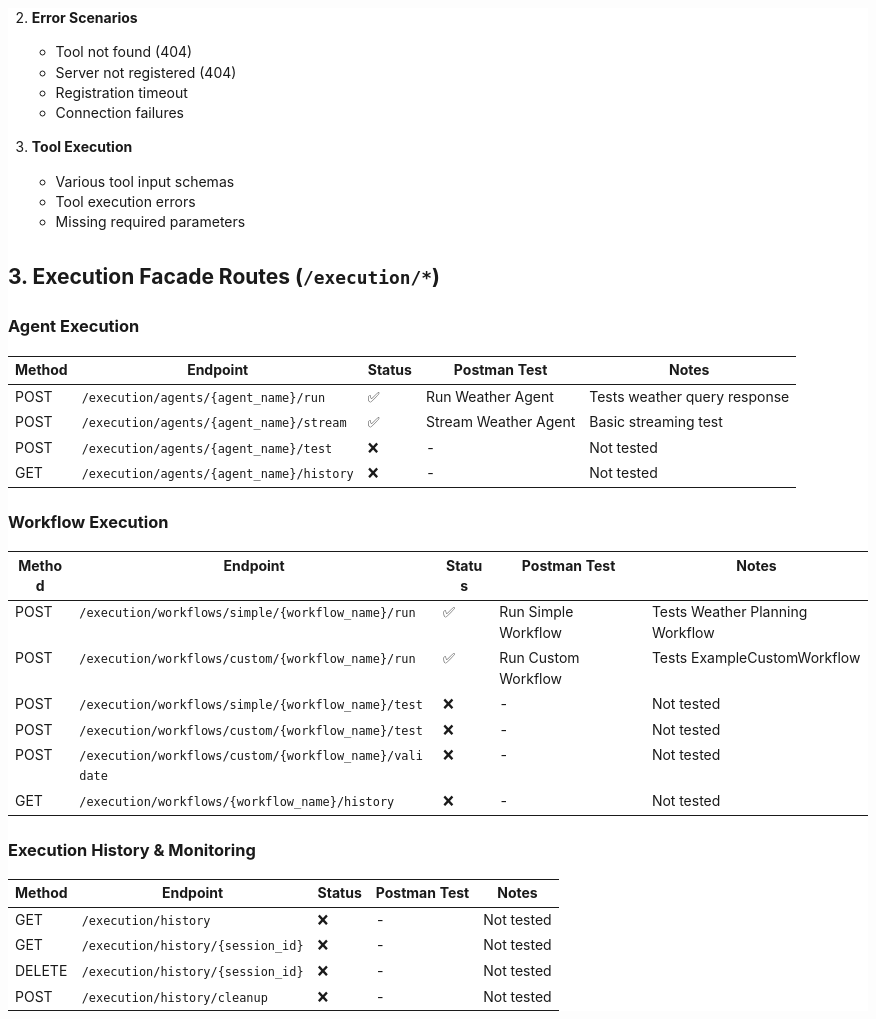 2. **Error Scenarios**
   - Tool not found (404)
   - Server not registered (404)
   - Registration timeout
   - Connection failures

3. **Tool Execution**
   - Various tool input schemas
   - Tool execution errors
   - Missing required parameters

## 3. Execution Facade Routes (`/execution/*`)

### Agent Execution

| Method | Endpoint | Status | Postman Test | Notes |
|--------|----------|--------|--------------|-------|
| POST | `/execution/agents/{agent_name}/run` | ✅ | Run Weather Agent | Tests weather query response |
| POST | `/execution/agents/{agent_name}/stream` | ✅ | Stream Weather Agent | Basic streaming test |
| POST | `/execution/agents/{agent_name}/test` | ❌ | - | Not tested |
| GET | `/execution/agents/{agent_name}/history` | ❌ | - | Not tested |

### Workflow Execution

| Method | Endpoint | Status | Postman Test | Notes |
|--------|----------|--------|--------------|-------|
| POST | `/execution/workflows/simple/{workflow_name}/run` | ✅ | Run Simple Workflow | Tests Weather Planning Workflow |
| POST | `/execution/workflows/custom/{workflow_name}/run` | ✅ | Run Custom Workflow | Tests ExampleCustomWorkflow |
| POST | `/execution/workflows/simple/{workflow_name}/test` | ❌ | - | Not tested |
| POST | `/execution/workflows/custom/{workflow_name}/test` | ❌ | - | Not tested |
| POST | `/execution/workflows/custom/{workflow_name}/validate` | ❌ | - | Not tested |
| GET | `/execution/workflows/{workflow_name}/history` | ❌ | - | Not tested |

### Execution History & Monitoring

| Method | Endpoint | Status | Postman Test | Notes |
|--------|----------|--------|--------------|-------|
| GET | `/execution/history` | ❌ | - | Not tested |
| GET | `/execution/history/{session_id}` | ❌ | - | Not tested |
| DELETE | `/execution/history/{session_id}` | ❌ | - | Not tested |
| POST | `/execution/history/cleanup` | ❌ | - | Not tested |
